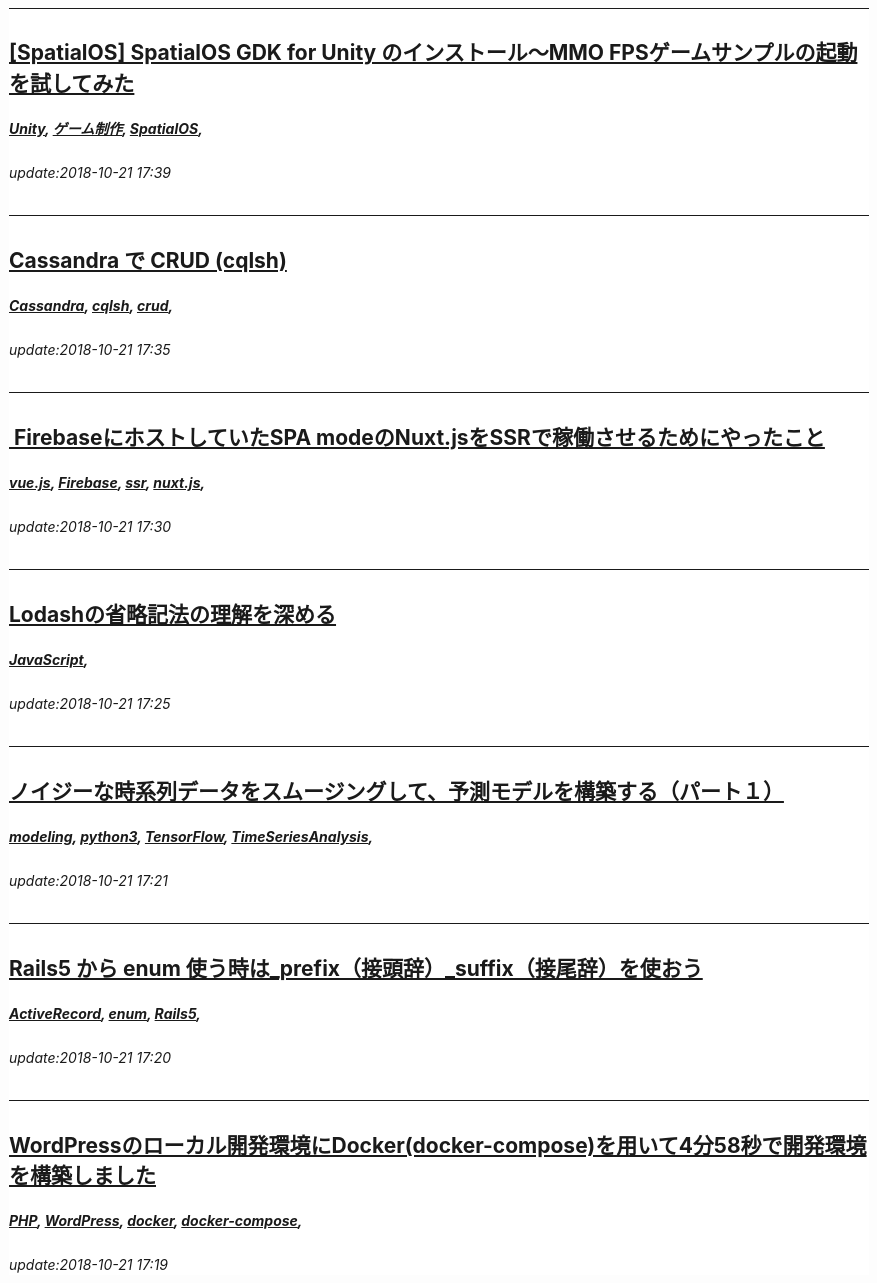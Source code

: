 
---
## [[SpatialOS] SpatialOS GDK for Unity のインストール～MMO FPSゲームサンプルの起動を試してみた](https://qiita.com/tsukitsutsuki/items/1d9950256fd9c6ff66bf)
##### [Unity](https://qiita.com/tags/Unity), [ゲーム制作](https://qiita.com/tags/ゲーム制作), [SpatialOS](https://qiita.com/tags/SpatialOS), 
###### update:2018-10-21 17:39
---
## [Cassandra で CRUD (cqlsh)](https://qiita.com/ekzemplaro/items/acf83dfbc092512d2552)
##### [Cassandra](https://qiita.com/tags/Cassandra), [cqlsh](https://qiita.com/tags/cqlsh), [crud](https://qiita.com/tags/crud), 
###### update:2018-10-21 17:35
---
## [  FirebaseにホストしていたSPA modeのNuxt.jsをSSRで稼働させるためにやったこと](https://qiita.com/yysaki/items/aa699ac02ad1875f9b21)
##### [vue.js](https://qiita.com/tags/vue.js), [Firebase](https://qiita.com/tags/Firebase), [ssr](https://qiita.com/tags/ssr), [nuxt.js](https://qiita.com/tags/nuxt.js), 
###### update:2018-10-21 17:30
---
## [Lodashの省略記法の理解を深める](https://qiita.com/wotsushi/items/7d05d7d55cbf853eb2f0)
##### [JavaScript](https://qiita.com/tags/JavaScript), 
###### update:2018-10-21 17:25
---
## [ノイジーな時系列データをスムージングして、予測モデルを構築する（パート１）](https://qiita.com/takubb/items/7988cc45bb0f1f688428)
##### [modeling](https://qiita.com/tags/modeling), [python3](https://qiita.com/tags/python3), [TensorFlow](https://qiita.com/tags/TensorFlow), [TimeSeriesAnalysis](https://qiita.com/tags/TimeSeriesAnalysis), 
###### update:2018-10-21 17:21
---
## [Rails5 から enum 使う時は_prefix（接頭辞）_suffix（接尾辞）を使おう](https://qiita.com/yuzo_nishikawa/items/fce19f443e5770ad2e13)
##### [ActiveRecord](https://qiita.com/tags/ActiveRecord), [enum](https://qiita.com/tags/enum), [Rails5](https://qiita.com/tags/Rails5), 
###### update:2018-10-21 17:20
---
## [WordPressのローカル開発環境にDocker(docker-compose)を用いて4分58秒で開発環境を構築しました](https://qiita.com/rikoroku/items/de9eb87d70717145c253)
##### [PHP](https://qiita.com/tags/PHP), [WordPress](https://qiita.com/tags/WordPress), [docker](https://qiita.com/tags/docker), [docker-compose](https://qiita.com/tags/docker-compose), 
###### update:2018-10-21 17:19